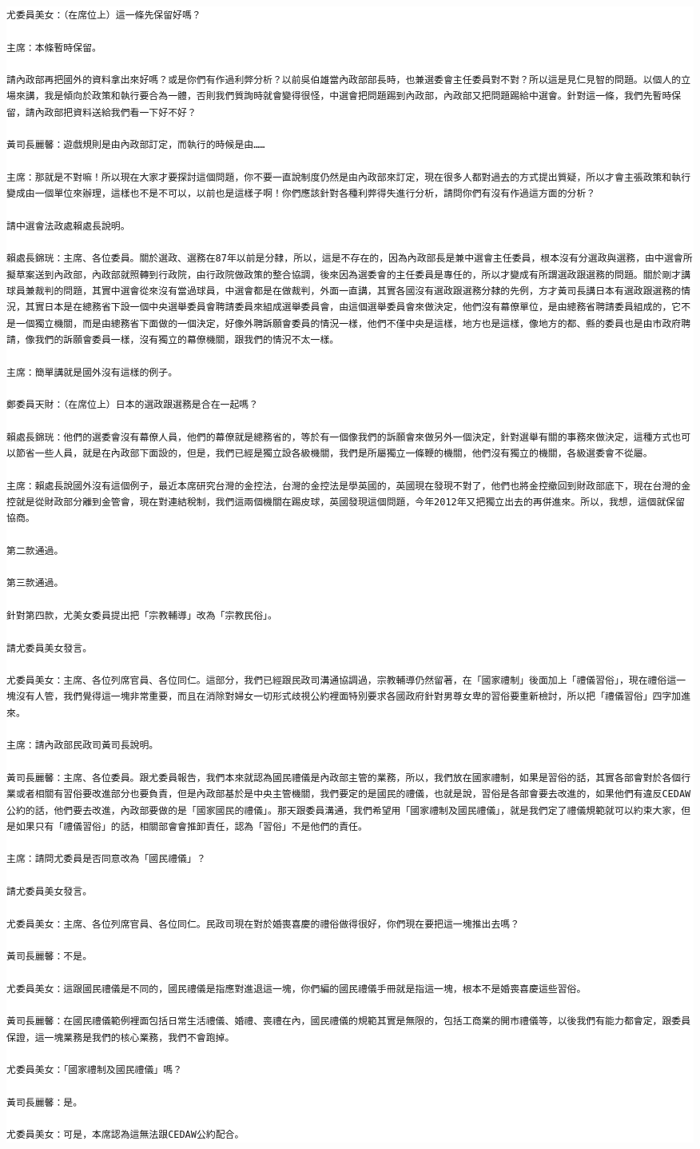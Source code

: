     尤委員美女：（在席位上）這一條先保留好嗎？

    主席：本條暫時保留。

    請內政部再把國外的資料拿出來好嗎？或是你們有作過利弊分析？以前吳伯雄當內政部部長時，也兼選委會主任委員對不對？所以這是見仁見智的問題。以個人的立場來講，我是傾向於政策和執行要合為一體，否則我們質詢時就會變得很怪，中選會把問題踢到內政部，內政部又把問題踢給中選會。針對這一條，我們先暫時保留，請內政部把資料送給我們看一下好不好？

    黃司長麗馨：遊戲規則是由內政部訂定，而執行的時候是由……

    主席：那就是不對嘛！所以現在大家才要探討這個問題，你不要一直說制度仍然是由內政部來訂定，現在很多人都對過去的方式提出質疑，所以才會主張政策和執行變成由一個單位來辦理，這樣也不是不可以，以前也是這樣子啊！你們應該針對各種利弊得失進行分析，請問你們有沒有作過這方面的分析？

    請中選會法政處賴處長說明。

    賴處長錦珖：主席、各位委員。關於選政、選務在87年以前是分隸，所以，這是不存在的，因為內政部長是兼中選會主任委員，根本沒有分選政與選務，由中選會所擬草案送到內政部，內政部就照轉到行政院，由行政院做政策的整合協調，後來因為選委會的主任委員是專任的，所以才變成有所謂選政跟選務的問題。關於剛才講球員兼裁判的問題，其實中選會從來沒有當過球員，中選會都是在做裁判，外面一直講，其實各國沒有選政跟選務分隸的先例，方才黃司長講日本有選政跟選務的情況，其實日本是在總務省下設一個中央選舉委員會聘請委員來組成選舉委員會，由這個選舉委員會來做決定，他們沒有幕僚單位，是由總務省聘請委員組成的，它不是一個獨立機關，而是由總務省下面做的一個決定，好像外聘訴願會委員的情況一樣，他們不僅中央是這樣，地方也是這樣，像地方的都、縣的委員也是由市政府聘請，像我們的訴願會委員一樣，沒有獨立的幕僚機關，跟我們的情況不太一樣。

    主席：簡單講就是國外沒有這樣的例子。

    鄭委員天財：（在席位上）日本的選政跟選務是合在一起嗎？

    賴處長錦珖：他們的選委會沒有幕僚人員，他們的幕僚就是總務省的，等於有一個像我們的訴願會來做另外一個決定，針對選舉有關的事務來做決定，這種方式也可以節省一些人員，就是在內政部下面設的，但是，我們已經是獨立設各級機關，我們是所屬獨立一條鞭的機關，他們沒有獨立的機關，各級選委會不從屬。

    主席：賴處長說國外沒有這個例子，最近本席研究台灣的金控法，台灣的金控法是學英國的，英國現在發現不對了，他們也將金控撤回到財政部底下，現在台灣的金控就是從財政部分離到金管會，現在對連結稅制，我們這兩個機關在踢皮球，英國發現這個問題，今年2012年又把獨立出去的再併進來。所以，我想，這個就保留協商。

    第二款通過。

    第三款通過。

    針對第四款，尤美女委員提出把「宗教輔導」改為「宗教民俗」。

    請尤委員美女發言。

    尤委員美女：主席、各位列席官員、各位同仁。這部分，我們已經跟民政司溝通協調過，宗教輔導仍然留著，在「國家禮制」後面加上「禮儀習俗」，現在禮俗這一塊沒有人管，我們覺得這一塊非常重要，而且在消除對婦女一切形式歧視公約裡面特別要求各國政府針對男尊女卑的習俗要重新檢討，所以把「禮儀習俗」四字加進來。

    主席：請內政部民政司黃司長說明。

    黃司長麗馨：主席、各位委員。跟尤委員報告，我們本來就認為國民禮儀是內政部主管的業務，所以，我們放在國家禮制，如果是習俗的話，其實各部會對於各個行業或者相關有習俗要改進部分也要負責，但是內政部基於是中央主管機關，我們要定的是國民的禮儀，也就是說，習俗是各部會要去改進的，如果他們有違反CEDAW公約的話，他們要去改進，內政部要做的是「國家國民的禮儀」。那天跟委員溝通，我們希望用「國家禮制及國民禮儀」，就是我們定了禮儀規範就可以約束大家，但是如果只有「禮儀習俗」的話，相關部會會推卸責任，認為「習俗」不是他們的責任。

    主席：請問尤委員是否同意改為「國民禮儀」？

    請尤委員美女發言。

    尤委員美女：主席、各位列席官員、各位同仁。民政司現在對於婚喪喜慶的禮俗做得很好，你們現在要把這一塊推出去嗎？

    黃司長麗馨：不是。

    尤委員美女：這跟國民禮儀是不同的，國民禮儀是指應對進退這一塊，你們編的國民禮儀手冊就是指這一塊，根本不是婚喪喜慶這些習俗。

    黃司長麗馨：在國民禮儀範例裡面包括日常生活禮儀、婚禮、喪禮在內，國民禮儀的規範其實是無限的，包括工商業的開市禮儀等，以後我們有能力都會定，跟委員保證，這一塊業務是我們的核心業務，我們不會跑掉。

    尤委員美女：「國家禮制及國民禮儀」嗎？

    黃司長麗馨：是。

    尤委員美女：可是，本席認為這無法跟CEDAW公約配合。
